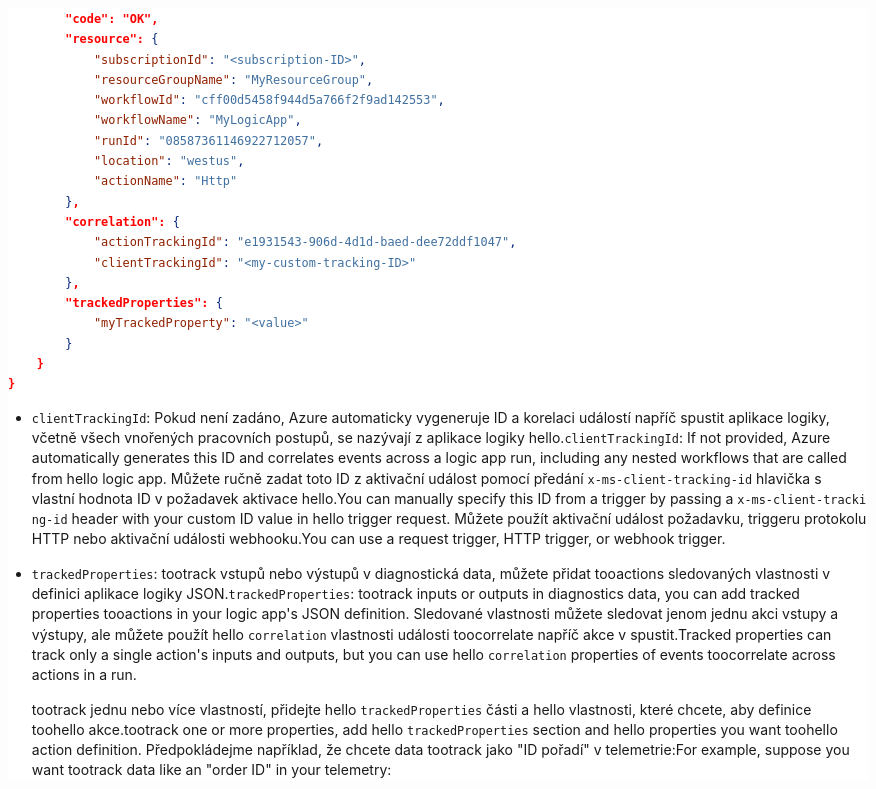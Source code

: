 ``` json
        "code": "OK",
        "resource": {
            "subscriptionId": "<subscription-ID>",
            "resourceGroupName": "MyResourceGroup",
            "workflowId": "cff00d5458f944d5a766f2f9ad142553",
            "workflowName": "MyLogicApp",
            "runId": "08587361146922712057",
            "location": "westus",
            "actionName": "Http"
        },
        "correlation": {
            "actionTrackingId": "e1931543-906d-4d1d-baed-dee72ddf1047",
            "clientTrackingId": "<my-custom-tracking-ID>"
        },
        "trackedProperties": {
            "myTrackedProperty": "<value>"
        }
    }
}
```

* <span data-ttu-id="cb3b4-233">`clientTrackingId`: Pokud není zadáno, Azure automaticky vygeneruje ID a korelaci událostí napříč spustit aplikace logiky, včetně všech vnořených pracovních postupů, se nazývají z aplikace logiky hello.</span><span class="sxs-lookup"><span data-stu-id="cb3b4-233">`clientTrackingId`: If not provided, Azure automatically generates this ID and correlates events across a logic app run, including any nested workflows that are called from hello logic app.</span></span> <span data-ttu-id="cb3b4-234">Můžete ručně zadat toto ID z aktivační událost pomocí předání `x-ms-client-tracking-id` hlavička s vlastní hodnota ID v požadavek aktivace hello.</span><span class="sxs-lookup"><span data-stu-id="cb3b4-234">You can manually specify this ID from a trigger by passing a `x-ms-client-tracking-id` header with your custom ID value in hello trigger request.</span></span> <span data-ttu-id="cb3b4-235">Můžete použít aktivační událost požadavku, triggeru protokolu HTTP nebo aktivační události webhooku.</span><span class="sxs-lookup"><span data-stu-id="cb3b4-235">You can use a request trigger, HTTP trigger, or webhook trigger.</span></span>

* <span data-ttu-id="cb3b4-236">`trackedProperties`: tootrack vstupů nebo výstupů v diagnostická data, můžete přidat tooactions sledovaných vlastnosti v definici aplikace logiky JSON.</span><span class="sxs-lookup"><span data-stu-id="cb3b4-236">`trackedProperties`: tootrack inputs or outputs in diagnostics data, you can add tracked properties tooactions in your logic app's JSON definition.</span></span> <span data-ttu-id="cb3b4-237">Sledované vlastnosti můžete sledovat jenom jednu akci vstupy a výstupy, ale můžete použít hello `correlation` vlastnosti události toocorrelate napříč akce v spustit.</span><span class="sxs-lookup"><span data-stu-id="cb3b4-237">Tracked properties can track only a single action's inputs and outputs, but you can use hello `correlation` properties of events toocorrelate across actions in a run.</span></span>

  <span data-ttu-id="cb3b4-238">tootrack jednu nebo více vlastností, přidejte hello `trackedProperties` části a hello vlastnosti, které chcete, aby definice toohello akce.</span><span class="sxs-lookup"><span data-stu-id="cb3b4-238">tootrack one or more properties, add hello `trackedProperties` section and hello properties you want toohello action definition.</span></span> <span data-ttu-id="cb3b4-239">Předpokládejme například, že chcete data tootrack jako "ID pořadí" v telemetrie:</span><span class="sxs-lookup"><span data-stu-id="cb3b4-239">For example, suppose you want tootrack data like an "order ID" in your telemetry:</span></span>
